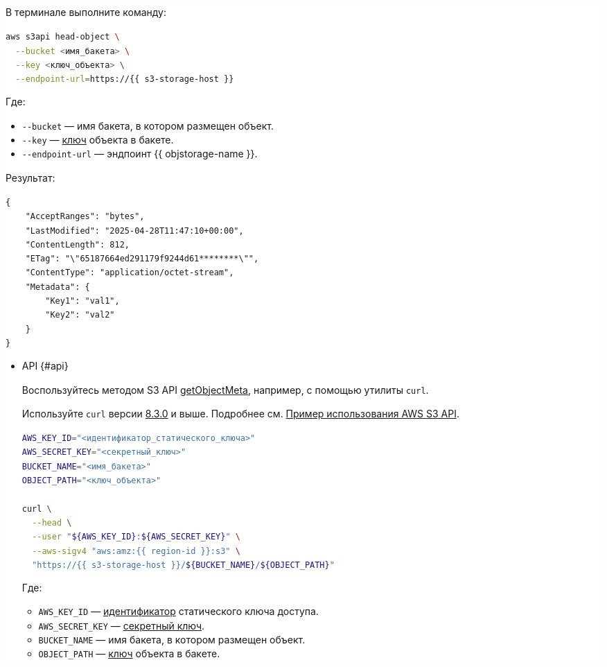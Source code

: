   В терминале выполните команду:

  ```bash
  aws s3api head-object \
    --bucket <имя_бакета> \
    --key <ключ_объекта> \
    --endpoint-url=https://{{ s3-storage-host }}
  ```

  Где:

  * `--bucket` — имя бакета, в котором размещен объект.
  * `--key` — [ключ](../../concepts/object.md#key) объекта в бакете.
  * `--endpoint-url` — эндпоинт {{ objstorage-name }}.

  Результат:

  ```text
  {
      "AcceptRanges": "bytes",
      "LastModified": "2025-04-28T11:47:10+00:00",
      "ContentLength": 812,
      "ETag": "\"65187664ed291179f9244d61********\"",
      "ContentType": "application/octet-stream",
      "Metadata": {
          "Key1": "val1",
          "Key2": "val2"
      }
  }
  ```

- API {#api}

  Воспользуйтесь методом S3 API [getObjectMeta](../../s3/api-ref/object/getobjectmeta.md), например, с помощью утилиты `curl`.

  Используйте `curl` версии [8.3.0](https://curl.se/changes.html) и выше. Подробнее см. [Пример использования AWS S3 API](../../api-ref/authentication.md#s3-api-example).

  ```bash
  AWS_KEY_ID="<идентификатор_статического_ключа>"
  AWS_SECRET_KEY="<секретный_ключ>"
  BUCKET_NAME="<имя_бакета>"
  OBJECT_PATH="<ключ_объекта>"

  curl \
    --head \
    --user "${AWS_KEY_ID}:${AWS_SECRET_KEY}" \
    --aws-sigv4 "aws:amz:{{ region-id }}:s3" \
    "https://{{ s3-storage-host }}/${BUCKET_NAME}/${OBJECT_PATH}"
  ```

  Где:

  * `AWS_KEY_ID` — [идентификатор](../../../iam/concepts/authorization/access-key.md#key-id) статического ключа доступа.
  * `AWS_SECRET_KEY` — [секретный ключ](../../../iam/concepts/authorization/access-key.md#private-key).
  * `BUCKET_NAME` — имя бакета, в котором размещен объект.
  * `OBJECT_PATH` — [ключ](../../concepts/object.md#key) объекта в бакете.
